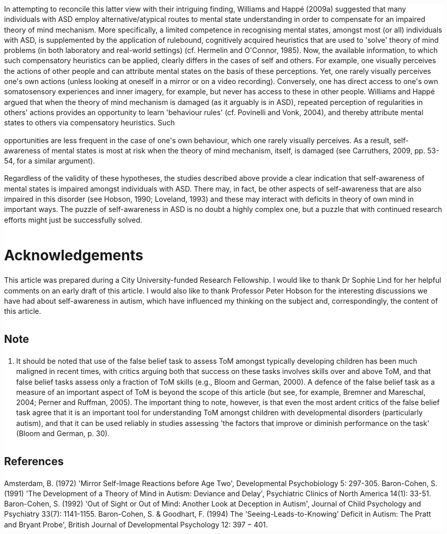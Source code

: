 In attempting to reconcile this latter view with their intriguing finding, Williams and Happé (2009a) suggested that many individuals with ASD employ alternative/atypical routes to mental state understanding in order to compensate for an impaired theory of mind mechanism. More specifically, a limited competence in recognising mental states, amongst most (or all) individuals with ASD, is supplemented by the application of rulebound, cognitively acquired heuristics that are used to 'solve' theory of mind problems (in both laboratory and real-world settings) (cf. Hermelin and O'Connor, 1985). Now, the available information, to which such compensatory heuristics can be applied, clearly differs in the cases of self and others. For example, one visually perceives the actions of other people and can attribute mental states on the basis of these perceptions. Yet, one rarely visually perceives one's own actions (unless looking at oneself in a mirror or on a video recording). Conversely, one has direct access to one's own somatosensory experiences and inner imagery, for example, but never has access to these in other people. Williams and Happé argued that when the theory of mind mechanism is damaged (as it arguably is in ASD), repeated perception of regularities in others' actions provides an opportunity to learn 'behaviour rules' (cf. Povinelli and Vonk, 2004), and thereby attribute mental states to others via compensatory heuristics. Such

opportunities are less frequent in the case of one's own behaviour, which one rarely visually perceives. As a result, self-awareness of mental states is most at risk when the theory of mind mechanism, itself, is damaged (see Carruthers, 2009, pp. 53-54, for a similar argument).

Regardless of the validity of these hypotheses, the studies described above provide a clear indication that self-awareness of mental states is impaired amongst individuals with ASD. There may, in fact, be other aspects of self-awareness that are also impaired in this disorder (see Hobson, 1990; Loveland, 1993) and these may interact with deficits in theory of own mind in important ways. The puzzle of self-awareness in ASD is no doubt a highly complex one, but a puzzle that with continued research efforts might just be successfully solved.

# Acknowledgements 

This article was prepared during a City University-funded Research Fellowship. I would like to thank Dr Sophie Lind for her helpful comments on an early draft of this article. I would also like to thank Professor Peter Hobson for the interesting discussions we have had about self-awareness in autism, which have influenced my thinking on the subject and, correspondingly, the content of this article.

## Note

1. It should be noted that use of the false belief task to assess ToM amongst typically developing children has been much maligned in recent times, with critics arguing both that success on these tasks involves skills over and above ToM, and that false belief tasks assess only a fraction of ToM skills (e.g., Bloom and German, 2000). A defence of the false belief task as a measure of an important aspect of ToM is beyond the scope of this article (but see, for example, Bremner and Mareschal, 2004; Perner and Ruffman, 2005). The important thing to note, however, is that even the most ardent critics of the false belief task agree that it is an important tool for understanding ToM amongst children with developmental disorders (particularly autism), and that it can be used reliably in studies assessing 'the factors that improve or diminish performance on the task' (Bloom and German, p. 30).

## References

Amsterdam, B. (1972) 'Mirror Self-Image Reactions before Age Two', Developmental Psychobiology 5: 297-305.
Baron-Cohen, S. (1991) 'The Development of a Theory of Mind in Autism: Deviance and Delay', Psychiatric Clinics of North America 14(1): 33-51.
Baron-Cohen, S. (1992) 'Out of Sight or Out of Mind: Another Look at Deception in Autism', Journal of Child Psychology and Psychiatry 33(7): 1141-1155.
Baron-Cohen, S. \& Goodhart, F. (1994) The 'Seeing-Leads-to-Knowing' Deficit in Autism: The Pratt and Bryant Probe', British Journal of Developmental Psychology 12: $397-401$.
